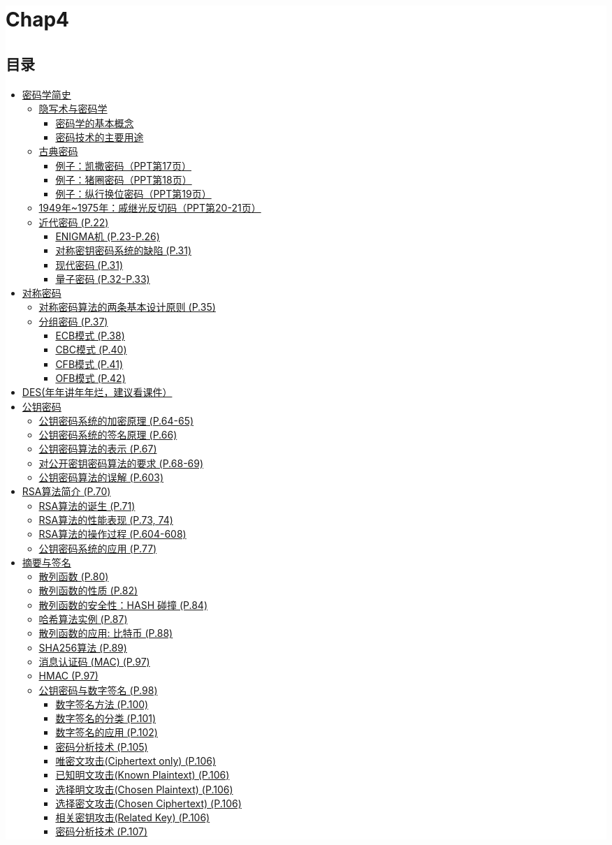 # Chap4

## 目录

-   [密码学简史](#密码学简史)
    -   [隐写术与密码学](#隐写术与密码学)
        -   [密码学的基本概念](#密码学的基本概念)
        -   [密码技术的主要用途](#密码技术的主要用途)
    -   [古典密码](#古典密码)
        -   [例子：凯撒密码（PPT第17页）](#例子凯撒密码PPT第17页)
        -   [例子：猪圈密码（PPT第18页）](#例子猪圈密码PPT第18页)
        -   [例子：纵行换位密码（PPT第19页）](#例子纵行换位密码PPT第19页)
    -   [1949年\~1975年：戚继光反切码（PPT第20-21页）](#1949年1975年戚继光反切码PPT第20-21页)
    -   [近代密码 (P.22)](#近代密码-P22)
        -   [ENIGMA机 (P.23-P.26)](#ENIGMA机-P23-P26)
        -   [对称密钥密码系统的缺陷 (P.31)](#对称密钥密码系统的缺陷-P31)
        -   [现代密码 (P.31)](#现代密码-P31)
        -   [量子密码 (P.32-P.33)](#量子密码-P32-P33)
-   [对称密码 ](#对称密码-)
    -   [对称密码算法的两条基本设计原则 (P.35)](#对称密码算法的两条基本设计原则-P35)
    -   [分组密码 (P.37)](#分组密码-P37)
        -   [ECB模式 (P.38)](#ECB模式-P38)
        -   [CBC模式 (P.40)](#CBC模式-P40)
        -   [CFB模式 (P.41)](#CFB模式-P41)
        -   [OFB模式 (P.42)](#OFB模式-P42)
-   [DES(年年讲年年烂，建议看课件）](#DES年年讲年年烂建议看课件)
-   [公钥密码](#公钥密码)
    -   [公钥密码系统的加密原理 (P.64-65)](#公钥密码系统的加密原理-P64-65)
    -   [公钥密码系统的签名原理 (P.66)](#公钥密码系统的签名原理-P66)
    -   [公钥密码算法的表示 (P.67)](#公钥密码算法的表示-P67)
    -   [对公开密钥密码算法的要求 (P.68-69)](#对公开密钥密码算法的要求-P68-69)
    -   [公钥密码算法的误解 (P.603)](#公钥密码算法的误解-P603)
-   [RSA算法简介 (P.70)](#RSA算法简介-P70)
    -   [RSA算法的诞生 (P.71)](#RSA算法的诞生-P71)
    -   [RSA算法的性能表现 (P.73, 74)](#RSA算法的性能表现-P73-74)
    -   [RSA算法的操作过程 (P.604-608)](#RSA算法的操作过程-P604-608)
    -   [公钥密码系统的应用 (P.77)](#公钥密码系统的应用-P77)
-   [摘要与签名](#摘要与签名)
    -   [散列函数 (P.80)](#散列函数-P80)
    -   [散列函数的性质 (P.82)](#散列函数的性质-P82)
    -   [散列函数的安全性：HASH 碰撞 (P.84)](#散列函数的安全性HASH-碰撞-P84)
    -   [哈希算法实例 (P.87)](#哈希算法实例-P87)
    -   [散列函数的应用: 比特币 (P.88)](#散列函数的应用-比特币-P88)
    -   [SHA256算法 (P.89)](#SHA256算法-P89)
    -   [消息认证码 (MAC) (P.97)](#消息认证码-MAC-P97)
    -   [HMAC (P.97)](#HMAC-P97)
    -   [公钥密码与数字签名 (P.98)](#公钥密码与数字签名-P98)
        -   [数字签名方法 (P.100)](#数字签名方法-P100)
        -   [数字签名的分类 (P.101)](#数字签名的分类-P101)
        -   [数字签名的应用 (P.102)](#数字签名的应用-P102)
        -   [密码分析技术 (P.105)](#密码分析技术-P105)
        -   [唯密文攻击(Ciphertext only) (P.106)](#唯密文攻击Ciphertext-only-P106)
        -   [已知明文攻击(Known Plaintext) (P.106)](#已知明文攻击Known-Plaintext-P106)
        -   [选择明文攻击(Chosen Plaintext) (P.106)](#选择明文攻击Chosen-Plaintext-P106)
        -   [选择密文攻击(Chosen Ciphertext) (P.106)](#选择密文攻击Chosen-Ciphertext-P106)
        -   [相关密钥攻击(Related Key) (P.106)](#相关密钥攻击Related-Key-P106)
        -   [密码分析技术 (P.107)](#密码分析技术-P107)
